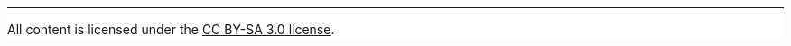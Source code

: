 

---

All content is licensed under the [CC BY-SA 3.0 license](https://creativecommons.org/licenses/by-sa/3.0/).
